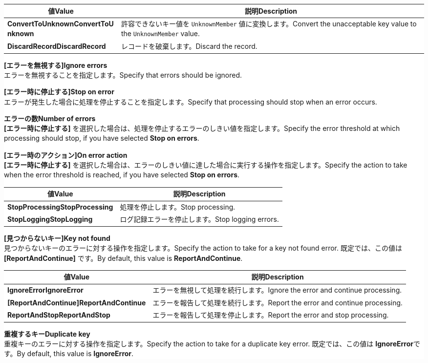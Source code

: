|<span data-ttu-id="051e9-111">値</span><span class="sxs-lookup"><span data-stu-id="051e9-111">Value</span></span>|<span data-ttu-id="051e9-112">説明</span><span class="sxs-lookup"><span data-stu-id="051e9-112">Description</span></span>|  
|-----------|-----------------|  
|<span data-ttu-id="051e9-113">**ConvertToUnknown**</span><span class="sxs-lookup"><span data-stu-id="051e9-113">**ConvertToUnknown**</span></span>|<span data-ttu-id="051e9-114">許容できないキー値を `UnknownMember` 値に変換します。</span><span class="sxs-lookup"><span data-stu-id="051e9-114">Convert the unacceptable key value to the `UnknownMember` value.</span></span>|  
|<span data-ttu-id="051e9-115">**DiscardRecord**</span><span class="sxs-lookup"><span data-stu-id="051e9-115">**DiscardRecord**</span></span>|<span data-ttu-id="051e9-116">レコードを破棄します。</span><span class="sxs-lookup"><span data-stu-id="051e9-116">Discard the record.</span></span>|  
  
 <span data-ttu-id="051e9-117">**[エラーを無視する]**</span><span class="sxs-lookup"><span data-stu-id="051e9-117">**Ignore errors**</span></span>  
 <span data-ttu-id="051e9-118">エラーを無視することを指定します。</span><span class="sxs-lookup"><span data-stu-id="051e9-118">Specify that errors should be ignored.</span></span>  
  
 <span data-ttu-id="051e9-119">**[エラー時に停止する]**</span><span class="sxs-lookup"><span data-stu-id="051e9-119">**Stop on error**</span></span>  
 <span data-ttu-id="051e9-120">エラーが発生した場合に処理を停止することを指定します。</span><span class="sxs-lookup"><span data-stu-id="051e9-120">Specify that processing should stop when an error occurs.</span></span>  
  
 <span data-ttu-id="051e9-121">**エラーの数**</span><span class="sxs-lookup"><span data-stu-id="051e9-121">**Number of errors**</span></span>  
 <span data-ttu-id="051e9-122">**[エラー時に停止する]** を選択した場合は、処理を停止するエラーのしきい値を指定します。</span><span class="sxs-lookup"><span data-stu-id="051e9-122">Specify the error threshold at which processing should stop, if you have selected **Stop on errors**.</span></span>  
  
 <span data-ttu-id="051e9-123">**[エラー時のアクション]**</span><span class="sxs-lookup"><span data-stu-id="051e9-123">**On error action**</span></span>  
 <span data-ttu-id="051e9-124">**[エラー時に停止する]** を選択した場合は、エラーのしきい値に達した場合に実行する操作を指定します。</span><span class="sxs-lookup"><span data-stu-id="051e9-124">Specify the action to take when the error threshold is reached, if you have selected **Stop on errors**.</span></span>  
  
|<span data-ttu-id="051e9-125">値</span><span class="sxs-lookup"><span data-stu-id="051e9-125">Value</span></span>|<span data-ttu-id="051e9-126">説明</span><span class="sxs-lookup"><span data-stu-id="051e9-126">Description</span></span>|  
|-----------|-----------------|  
|<span data-ttu-id="051e9-127">**StopProcessing**</span><span class="sxs-lookup"><span data-stu-id="051e9-127">**StopProcessing**</span></span>|<span data-ttu-id="051e9-128">処理を停止します。</span><span class="sxs-lookup"><span data-stu-id="051e9-128">Stop processing.</span></span>|  
|<span data-ttu-id="051e9-129">**StopLogging**</span><span class="sxs-lookup"><span data-stu-id="051e9-129">**StopLogging**</span></span>|<span data-ttu-id="051e9-130">ログ記録エラーを停止します。</span><span class="sxs-lookup"><span data-stu-id="051e9-130">Stop logging errors.</span></span>|  
  
 <span data-ttu-id="051e9-131">**[見つからないキー]**</span><span class="sxs-lookup"><span data-stu-id="051e9-131">**Key not found**</span></span>  
 <span data-ttu-id="051e9-132">見つからないキーのエラーに対する操作を指定します。</span><span class="sxs-lookup"><span data-stu-id="051e9-132">Specify the action to take for a key not found error.</span></span> <span data-ttu-id="051e9-133">既定では、この値は **[ReportAndContinue]** です。</span><span class="sxs-lookup"><span data-stu-id="051e9-133">By default, this value is **ReportAndContinue**.</span></span>  
  
|<span data-ttu-id="051e9-134">値</span><span class="sxs-lookup"><span data-stu-id="051e9-134">Value</span></span>|<span data-ttu-id="051e9-135">説明</span><span class="sxs-lookup"><span data-stu-id="051e9-135">Description</span></span>|  
|-----------|-----------------|  
|<span data-ttu-id="051e9-136">**IgnoreError**</span><span class="sxs-lookup"><span data-stu-id="051e9-136">**IgnoreError**</span></span>|<span data-ttu-id="051e9-137">エラーを無視して処理を続行します。</span><span class="sxs-lookup"><span data-stu-id="051e9-137">Ignore the error and continue processing.</span></span>|  
|<span data-ttu-id="051e9-138">**[ReportAndContinue]**</span><span class="sxs-lookup"><span data-stu-id="051e9-138">**ReportAndContinue**</span></span>|<span data-ttu-id="051e9-139">エラーを報告して処理を続行します。</span><span class="sxs-lookup"><span data-stu-id="051e9-139">Report the error and continue processing.</span></span>|  
|<span data-ttu-id="051e9-140">**ReportAndStop**</span><span class="sxs-lookup"><span data-stu-id="051e9-140">**ReportAndStop**</span></span>|<span data-ttu-id="051e9-141">エラーを報告して処理を停止します。</span><span class="sxs-lookup"><span data-stu-id="051e9-141">Report the error and stop processing.</span></span>|  
  
 <span data-ttu-id="051e9-142">**重複するキー**</span><span class="sxs-lookup"><span data-stu-id="051e9-142">**Duplicate key**</span></span>  
 <span data-ttu-id="051e9-143">重複キーのエラーに対する操作を指定します。</span><span class="sxs-lookup"><span data-stu-id="051e9-143">Specify the action to take for a duplicate key error.</span></span> <span data-ttu-id="051e9-144">既定では、この値は **IgnoreError**です。</span><span class="sxs-lookup"><span data-stu-id="051e9-144">By default, this value is **IgnoreError**.</span></span>  
  